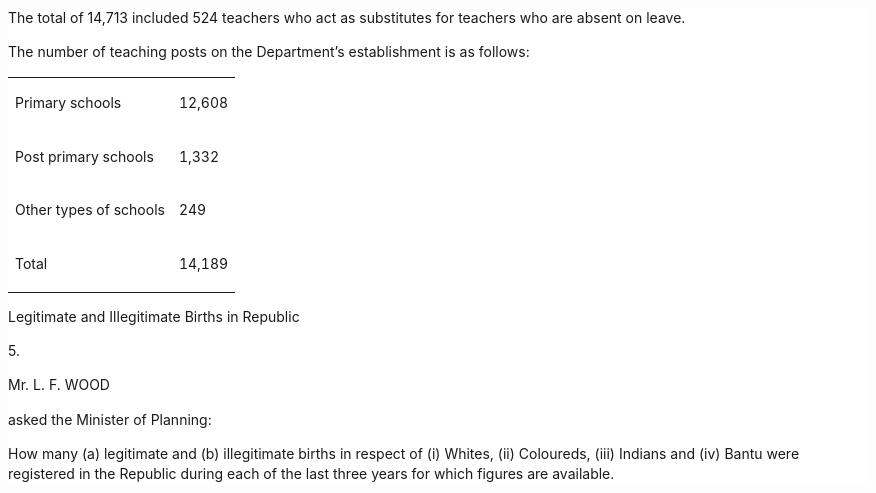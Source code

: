 </table>

<p>The total of 14,713 included 524 teachers who act as substitutes for teachers who are absent on leave.</p>

<p>The number of teaching posts on the Department&#x2019;s establishment is as follows:</p>

<table>

<tr>

<td><p>Primary schools</p></td>

<td><p>12,608</p></td>

</tr>

<tr>

<td><p>Post primary schools</p></td>

<td><p>1,332</p></td>

</tr>

<tr>

<td><p>Other types of schools</p></td>

<td><p>249</p></td>

</tr>

<tr>

<td><p>Total</p></td>

<td><p>14,189</p></td>

</tr>

</table>

</answer>

</writtenStatements>

<writtenStatements>

<heading><span class="col_5591-5592" refersTo="page_0057"/>Legitimate and Illegitimate Births in Republic</heading>

<question by="#wood" to="#minister_of_planning">

<num>5.</num>

<from>Mr. L. F. WOOD</from>

<p>asked the Minister of Planning:</p>

<p>How many (a) legitimate and (b) illegitimate births in respect of (i) Whites, (ii) Coloureds, (iii) Indians and (iv) Bantu were registered in the Republic during each of the last three years for which figures are available.</p>

</question>
